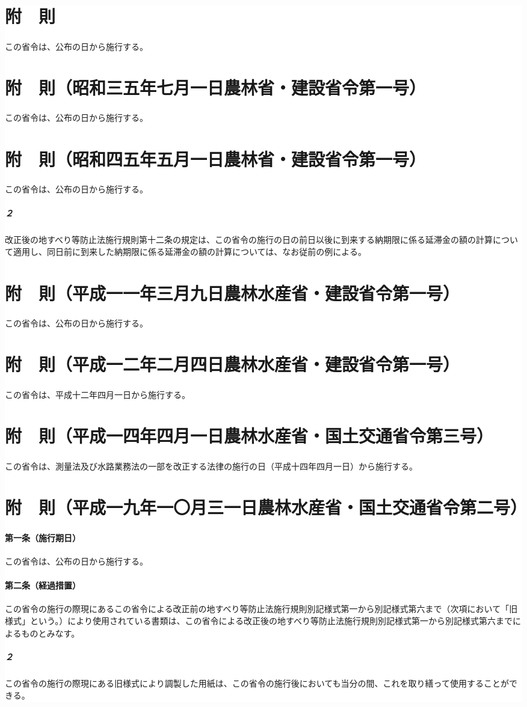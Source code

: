# 附　則
この省令は、公布の日から施行する。
# 附　則（昭和三五年七月一日農林省・建設省令第一号）
この省令は、公布の日から施行する。
# 附　則（昭和四五年五月一日農林省・建設省令第一号）
この省令は、公布の日から施行する。
##### ２
改正後の地すべり等防止法施行規則第十二条の規定は、この省令の施行の日の前日以後に到来する納期限に係る延滞金の額の計算について適用し、同日前に到来した納期限に係る延滞金の額の計算については、なお従前の例による。
# 附　則（平成一一年三月九日農林水産省・建設省令第一号）
この省令は、公布の日から施行する。
# 附　則（平成一二年二月四日農林水産省・建設省令第一号）
この省令は、平成十二年四月一日から施行する。
# 附　則（平成一四年四月一日農林水産省・国土交通省令第三号）
この省令は、測量法及び水路業務法の一部を改正する法律の施行の日（平成十四年四月一日）から施行する。
# 附　則（平成一九年一〇月三一日農林水産省・国土交通省令第二号）
#### 第一条（施行期日）
この省令は、公布の日から施行する。
#### 第二条（経過措置）
この省令の施行の際現にあるこの省令による改正前の地すべり等防止法施行規則別記様式第一から別記様式第六まで（次項において「旧様式」という。）により使用されている書類は、この省令による改正後の地すべり等防止法施行規則別記様式第一から別記様式第六までによるものとみなす。
##### ２
この省令の施行の際現にある旧様式により調製した用紙は、この省令の施行後においても当分の間、これを取り繕って使用することができる。
